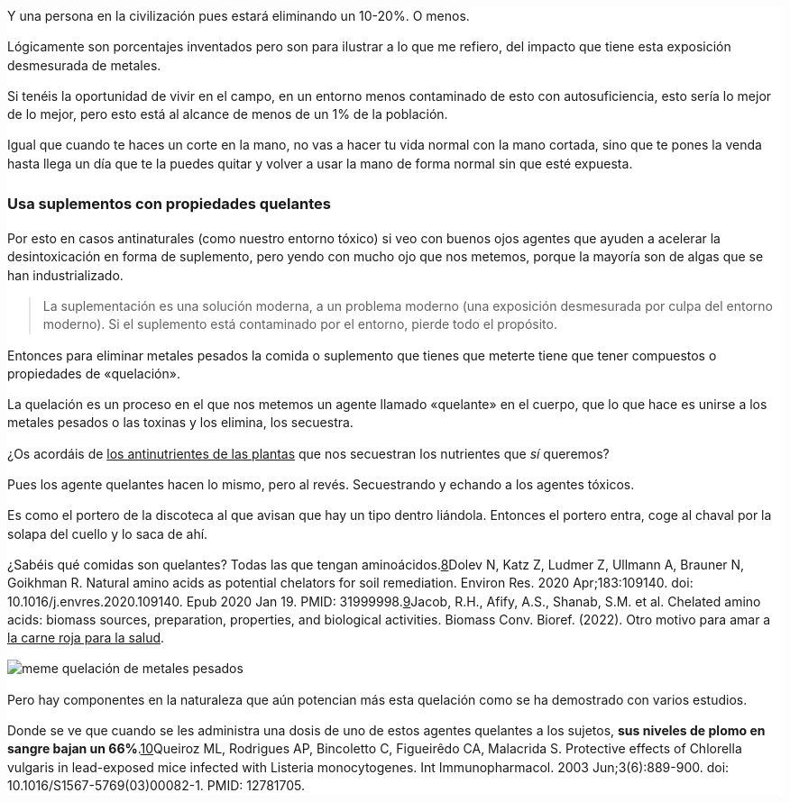 Y una persona en la civilización pues estará eliminando un 10-20%. O menos.

Lógicamente son porcentajes inventados pero son para ilustrar a lo que me refiero, del impacto que tiene esta exposición desmesurada de metales.

Si tenéis la oportunidad de vivir en el campo, en un entorno menos contaminado de esto con autosuficiencia, esto sería lo mejor de lo mejor, pero esto está al alcance de menos de un 1% de la población.

Igual que cuando te haces un corte en la mano, no vas a hacer tu vida normal con la mano cortada, sino que te pones la venda hasta llega un día que te la puedes quitar y volver a usar la mano de forma normal sin que esté expuesta.

### Usa suplementos con propiedades quelantes

Por esto en casos antinaturales (como nuestro entorno tóxico) si veo con buenos ojos agentes que ayuden a acelerar la desintoxicación en forma de suplemento, pero yendo con mucho ojo que nos metemos, porque la mayoría son de algas que se han industrializado.

> La suplementación es una solución moderna, a un problema moderno (una exposición desmesurada por culpa del entorno moderno). Si el suplemento está contaminado por el entorno, pierde todo el propósito.

Entonces para eliminar metales pesados la comida o suplemento que tienes que meterte tiene que tener compuestos o propiedades de «quelación».

La quelación es un proceso en el que nos metemos un agente llamado «quelante» en el cuerpo, que lo que hace es unirse a los metales pesados o las toxinas y los elimina, los secuestra.

¿Os acordáis de [los antinutrientes de las plantas](https://pau.ninja/antinutrientes-lista/) que nos secuestran los nutrientes que *sí* queremos?

Pues los agente quelantes hacen lo mismo, pero al revés. Secuestrando y echando a los agentes tóxicos.

Es como el portero de la discoteca al que avisan que hay un tipo dentro liándola. Entonces el portero entra, coge al chaval por la solapa del cuello y lo saca de ahí.

¿Sabéis qué comidas son quelantes? Todas las que tengan aminoácidos.[8](<javascript:void(0)>)Dolev N, Katz Z, Ludmer Z, Ullmann A, Brauner N, Goikhman R. Natural amino acids as potential chelators for soil remediation. Environ Res. 2020 Apr;183:109140. doi: 10.1016/j.envres.2020.109140. Epub 2020 Jan 19. PMID: 31999998.[9](<javascript:void(0)>)Jacob, R.H., Afify, A.S., Shanab, S.M. et al. Chelated amino acids: biomass sources, preparation, properties, and biological activities. Biomass Conv. Bioref. (2022). Otro motivo para amar a [la carne roja para la salud](https://pau.ninja/carne-roja-es-mala-para-la-salud/).

![meme quelación de metales pesados](https://pau.ninja/wp-content/uploads/2023/11/meme-quelacion-de-metales-pesados.jpeg)

Pero hay componentes en la naturaleza que aún potencian más esta quelación como se ha demostrado con varios estudios.

Donde se ve que cuando se les administra una dosis de uno de estos agentes quelantes a los sujetos, **sus niveles de plomo en sangre bajan un 66%**.[10](<javascript:void(0)>)Queiroz ML, Rodrigues AP, Bincoletto C, Figueirêdo CA, Malacrida S. Protective effects of Chlorella vulgaris in lead-exposed mice infected with Listeria monocytogenes. Int Immunopharmacol. 2003 Jun;3(6):889-900. doi: 10.1016/S1567-5769(03)00082-1. PMID: 12781705.
